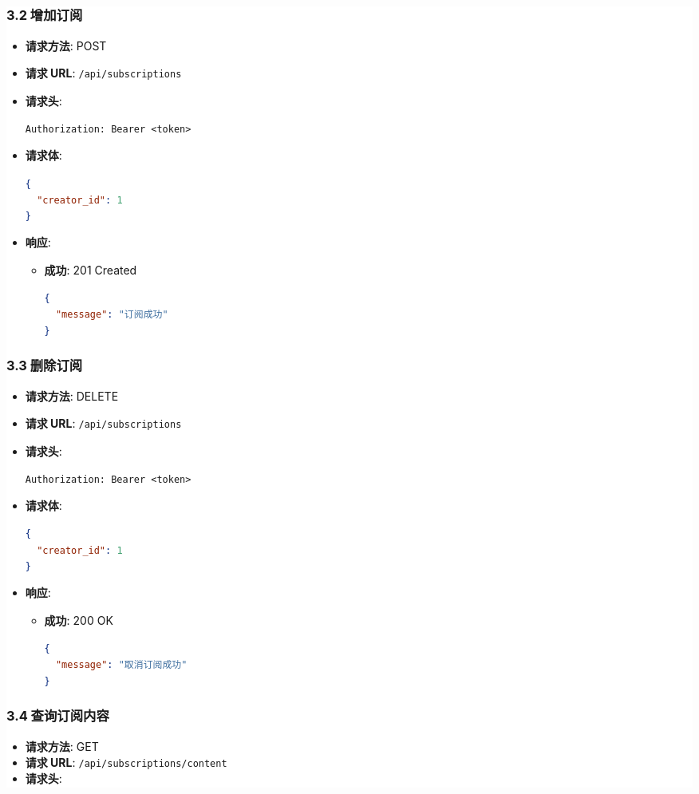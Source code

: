### 3.2 增加订阅

- **请求方法**: POST
- **请求 URL**: `/api/subscriptions`
- **请求头**:

  ```
  Authorization: Bearer <token>
  ```

- **请求体**:

  ```json
  {
    "creator_id": 1
  }
  ```

- **响应**:
  - **成功**: 201 Created

    ```json
    {
      "message": "订阅成功"
    }
    ```

### 3.3 删除订阅

- **请求方法**: DELETE
- **请求 URL**: `/api/subscriptions`
- **请求头**:

  ```
  Authorization: Bearer <token>
  ```

- **请求体**:

  ```json
  {
    "creator_id": 1
  }
  ```

- **响应**:
  - **成功**: 200 OK

    ```json
    {
      "message": "取消订阅成功"
    }
    ```

### 3.4 查询订阅内容

- **请求方法**: GET
- **请求 URL**: `/api/subscriptions/content`
- **请求头**:
